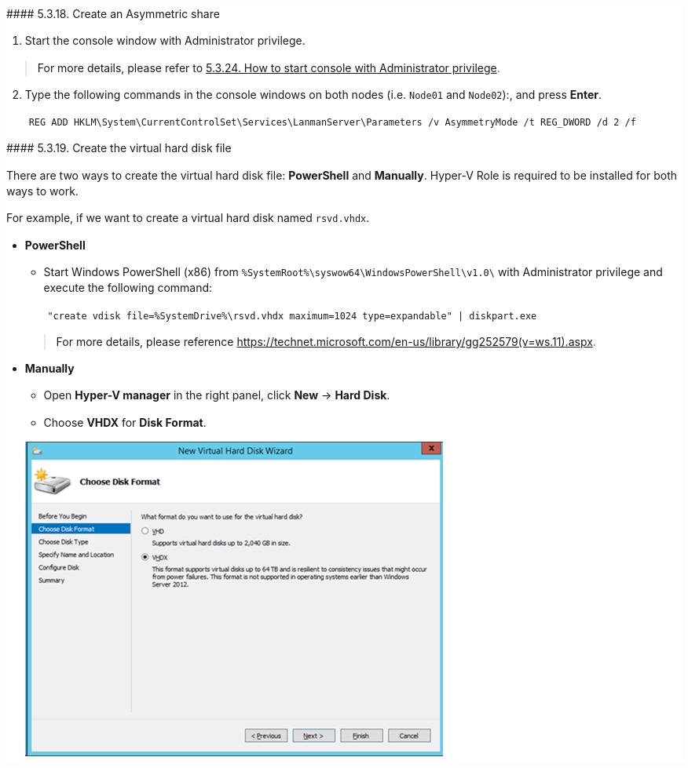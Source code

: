 ####<a name="5.3.18"/> 5.3.18. Create an Asymmetric share

1.	Start the console window with Administrator privilege.
>	For more details, please refer to [5.3.24. How to start console with Administrator privilege](#5.3.24).

2.	Type the following commands in the console windows on both nodes (i.e. `Node01` and `Node02`):, and press **Enter**.
```
	REG ADD HKLM\System\CurrentControlSet\Services\LanmanServer\Parameters /v AsymmetryMode /t REG_DWORD /d 2 /f
```

####<a name="5.3.19"/> 5.3.19. Create the virtual hard disk file

There are two ways to create the virtual hard disk file: **PowerShell** and **Manually**. Hyper-V Role is required to be installed for both ways to work.

For example, if we want to create a virtual hard disk named `rsvd.vhdx`.

-	**PowerShell**

	-	Start Windows PowerShell (x86) from `%SystemRoot%\syswow64\WindowsPowerShell\v1.0\` with Administrator privilege and execute the following command:
	```
		"create vdisk file=%SystemDrive%\rsvd.vhdx maximum=1024 type=expandable" | diskpart.exe
	```

	> For more details, please reference <https://technet.microsoft.com/en-us/library/gg252579(v=ws.11).aspx>.

-	**Manually**

	-	Open **Hyper-V manager** in the right panel, click **New** -&gt; **Hard Disk**.

	-	Choose **VHDX** for **Disk Format**.

	![](./image/FileServerUserGuide/image142.png)
